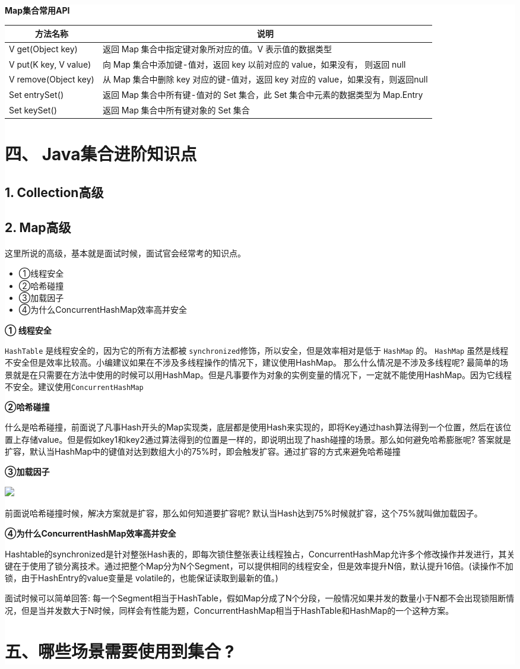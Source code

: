 **Map集合常用API**

| 方法名称              | 说明                                                         |
| --------------------- | ------------------------------------------------------------ |
| V get(Object key)     | 返回 Map 集合中指定键对象所对应的值。V 表示值的数据类型      |
| V put(K key, V value) | 向 Map 集合中添加键-值对，返回 key 以前对应的 value，如果没有， 则返回 null |
| V remove(Object key)  | 从 Map 集合中删除 key 对应的键-值对，返回 key 对应的 value，如果没有，则返回null |
| Set entrySet()        | 返回 Map 集合中所有键-值对的 Set 集合，此 Set 集合中元素的数据类型为 Map.Entry |
| Set keySet()          | 返回 Map 集合中所有键对象的 Set 集合                         |

# 四、 Java集合进阶知识点

## 1. Collection高级

## 2. Map高级

这里所说的高级，基本就是面试时候，面试官会经常考的知识点。
- ①线程安全
- ②哈希碰撞
- ③加载因子
- ④为什么ConcurrentHashMap效率高并安全



**① 线程安全**

`HashTable` 是线程安全的，因为它的所有方法都被 `synchronized`修饰，所以安全，但是效率相对是低于 `HashMap` 的。 `HashMap` 虽然是线程不安全但是效率比较高。小编建议如果在不涉及多线程操作的情况下，建议使用HashMap。 那么什么情况是不涉及多线程呢? 最简单的场景就是在只需要在方法中使用的时候可以用HashMap。但是凡事要作为对象的实例变量的情况下，一定就不能使用HashMap。因为它线程不安全。建议使用`ConcurrentHashMap`

**②哈希碰撞**

什么是哈希碰撞，前面说了凡事Hash开头的Map实现类，底层都是使用Hash来实现的，即将Key通过hash算法得到一个位置，然后在该位置上存储value。但是假如key1和key2通过算法得到的位置是一样的，即说明出现了hash碰撞的场景。那么如何避免哈希膨胀呢?  答案就是扩容，默认当HashMap中的键值对达到数组大小的75%时，即会触发扩容。通过扩容的方式来避免哈希碰撞

**③加载因子**

![](https://img.springlearn.cn/blog/learn_1580555467000.png)

前面说哈希碰撞时候，解决方案就是扩容，那么如何知道要扩容呢? 默认当Hash达到75%时候就扩容，这个75%就叫做加载因子。

**④为什么ConcurrentHashMap效率高并安全**

Hashtable的synchronized是针对整张Hash表的，即每次锁住整张表让线程独占，ConcurrentHashMap允许多个修改操作并发进行，其关键在于使用了锁分离技术。通过把整个Map分为N个Segment，可以提供相同的线程安全，但是效率提升N倍，默认提升16倍。(读操作不加锁，由于HashEntry的value变量是 volatile的，也能保证读取到最新的值。)

面试时候可以简单回答:  每一个Segment相当于HashTable，假如Map分成了N个分段，一般情况如果并发的数量小于N都不会出现锁阻断情况，但是当并发数大于N时候，同样会有性能为题，ConcurrentHashMap相当于HashTable和HashMap的一个这种方案。



# 五、哪些场景需要使用到集合 ? 
